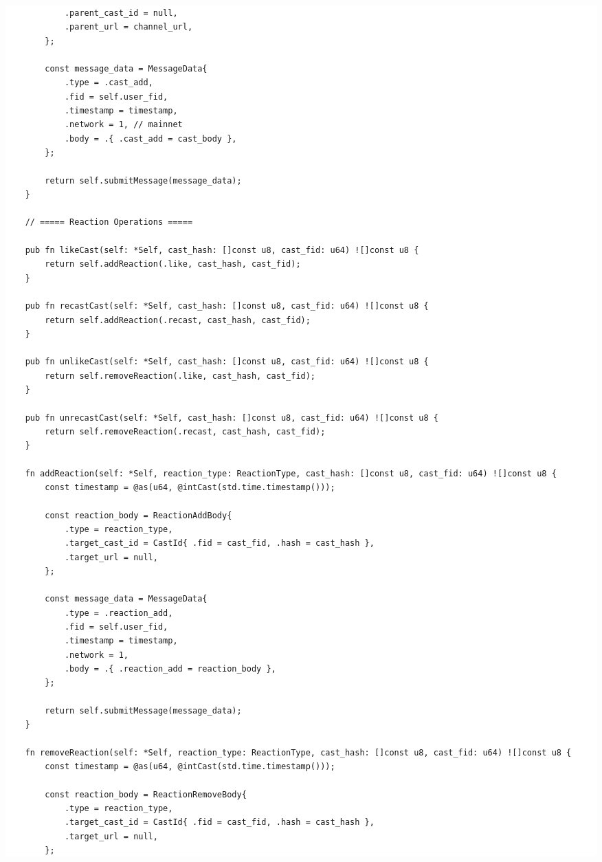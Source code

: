 ```zig
            .parent_cast_id = null,
            .parent_url = channel_url,
        };
        
        const message_data = MessageData{
            .type = .cast_add,
            .fid = self.user_fid,
            .timestamp = timestamp,
            .network = 1, // mainnet
            .body = .{ .cast_add = cast_body },
        };
        
        return self.submitMessage(message_data);
    }
    
    // ===== Reaction Operations =====
    
    pub fn likeCast(self: *Self, cast_hash: []const u8, cast_fid: u64) ![]const u8 {
        return self.addReaction(.like, cast_hash, cast_fid);
    }
    
    pub fn recastCast(self: *Self, cast_hash: []const u8, cast_fid: u64) ![]const u8 {
        return self.addReaction(.recast, cast_hash, cast_fid);
    }
    
    pub fn unlikeCast(self: *Self, cast_hash: []const u8, cast_fid: u64) ![]const u8 {
        return self.removeReaction(.like, cast_hash, cast_fid);
    }
    
    pub fn unrecastCast(self: *Self, cast_hash: []const u8, cast_fid: u64) ![]const u8 {
        return self.removeReaction(.recast, cast_hash, cast_fid);
    }
    
    fn addReaction(self: *Self, reaction_type: ReactionType, cast_hash: []const u8, cast_fid: u64) ![]const u8 {
        const timestamp = @as(u64, @intCast(std.time.timestamp()));
        
        const reaction_body = ReactionAddBody{
            .type = reaction_type,
            .target_cast_id = CastId{ .fid = cast_fid, .hash = cast_hash },
            .target_url = null,
        };
        
        const message_data = MessageData{
            .type = .reaction_add,
            .fid = self.user_fid,
            .timestamp = timestamp,
            .network = 1,
            .body = .{ .reaction_add = reaction_body },
        };
        
        return self.submitMessage(message_data);
    }
    
    fn removeReaction(self: *Self, reaction_type: ReactionType, cast_hash: []const u8, cast_fid: u64) ![]const u8 {
        const timestamp = @as(u64, @intCast(std.time.timestamp()));
        
        const reaction_body = ReactionRemoveBody{
            .type = reaction_type,
            .target_cast_id = CastId{ .fid = cast_fid, .hash = cast_hash },
            .target_url = null,
        };
```